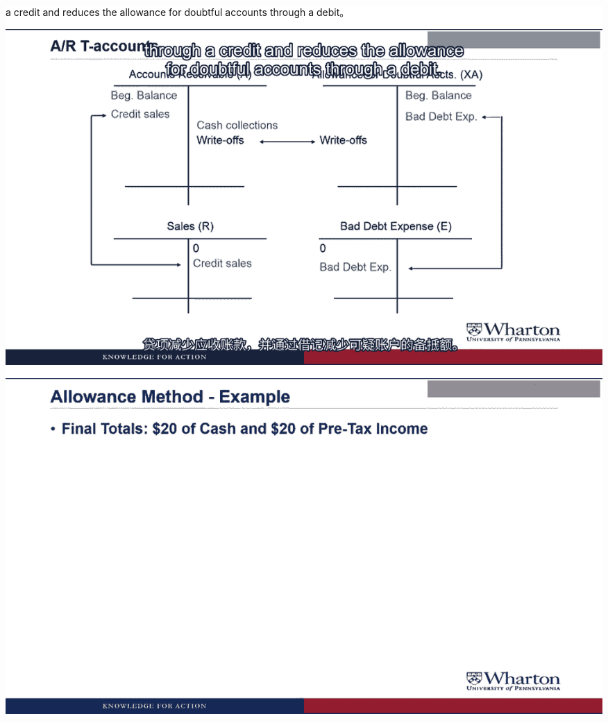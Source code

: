  a credit and reduces the allowance for doubtful accounts through a debit。



![](img/483fed518d799acc9cd91407329cb678_216.png)

![](img/483fed518d799acc9cd91407329cb678_217.png)
